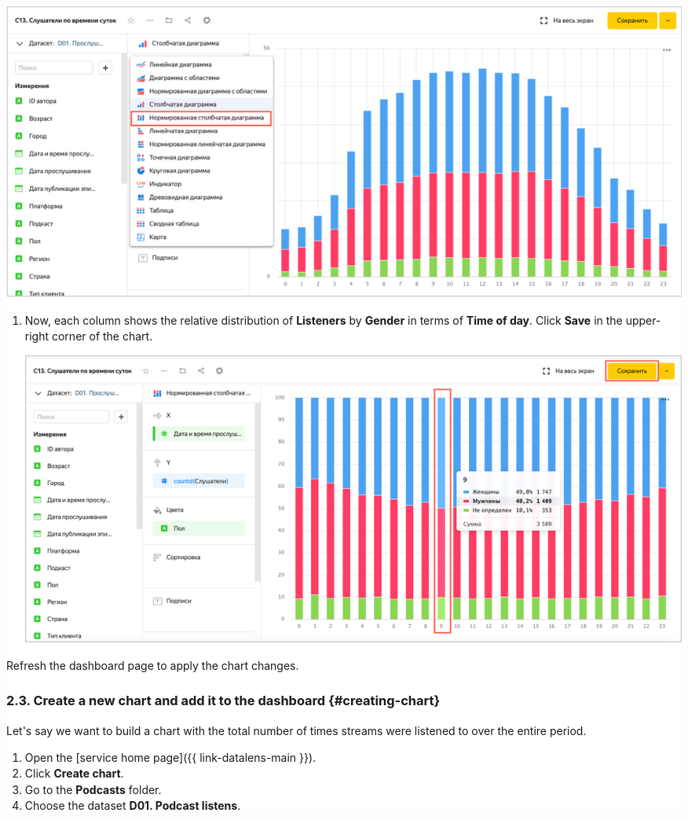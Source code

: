    ![image](../_assets/datalens/solution-10/15-bar-chart.png)

1. Now, each column shows the relative distribution of **Listeners** by **Gender** in terms of **Time of day**. Click **Save** in the upper-right corner of the chart.

   ![image](../_assets/datalens/solution-10/16-chart-result.png)

Refresh the dashboard page to apply the chart changes.

### 2.3. Create a new chart and add it to the dashboard {#creating-chart}

Let's say we want to build a chart with the total number of times streams were listened to over the entire period.
1. Open the [service home page]({{ link-datalens-main }}).
1. Click **Create chart**.
1. Go to the **Podcasts** folder.
1. Choose the dataset **D01. Podcast listens**.
